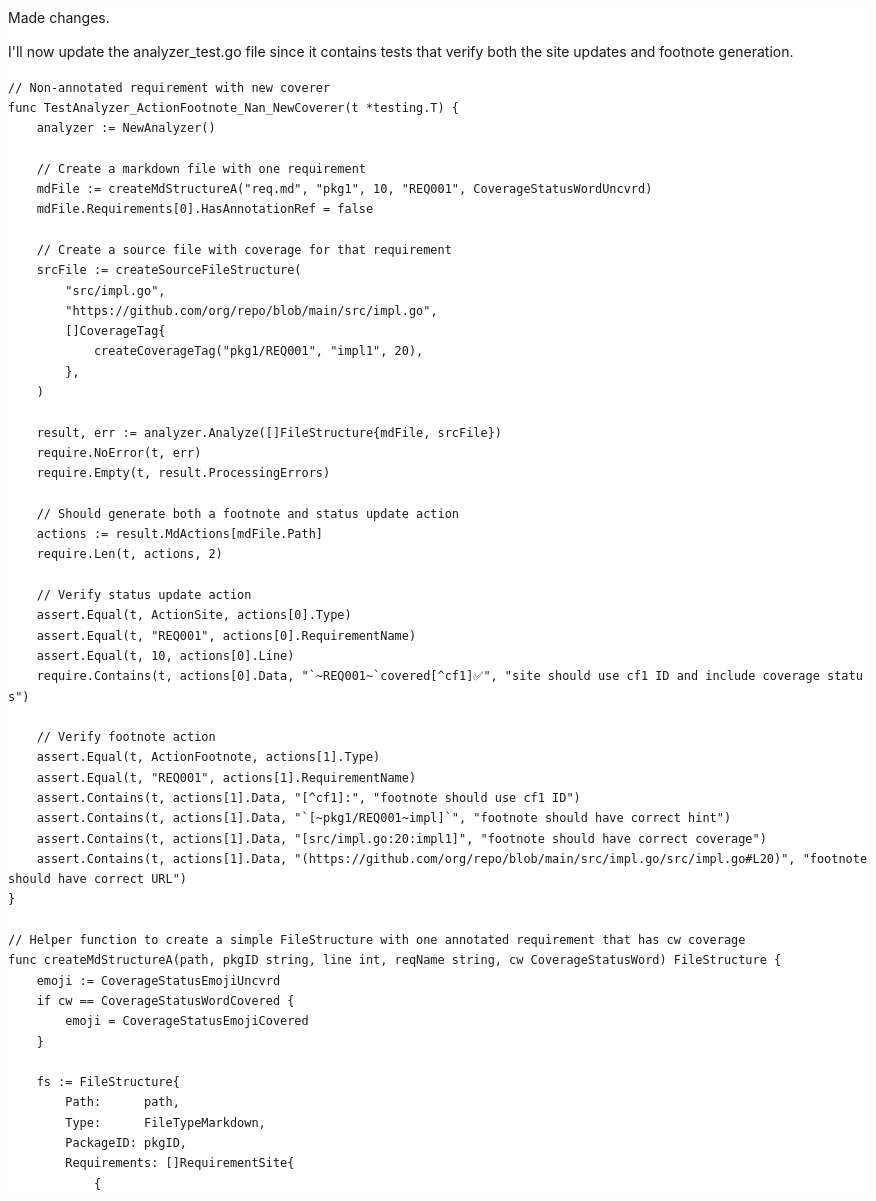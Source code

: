 
Made changes.

I'll now update the analyzer_test.go file since it contains tests that verify both the site updates and footnote generation.
````
// Non-annotated requirement with new coverer
func TestAnalyzer_ActionFootnote_Nan_NewCoverer(t *testing.T) {
	analyzer := NewAnalyzer()

	// Create a markdown file with one requirement
	mdFile := createMdStructureA("req.md", "pkg1", 10, "REQ001", CoverageStatusWordUncvrd)
	mdFile.Requirements[0].HasAnnotationRef = false

	// Create a source file with coverage for that requirement
	srcFile := createSourceFileStructure(
		"src/impl.go",
		"https://github.com/org/repo/blob/main/src/impl.go",
		[]CoverageTag{
			createCoverageTag("pkg1/REQ001", "impl1", 20),
		},
	)

	result, err := analyzer.Analyze([]FileStructure{mdFile, srcFile})
	require.NoError(t, err)
	require.Empty(t, result.ProcessingErrors)

	// Should generate both a footnote and status update action
	actions := result.MdActions[mdFile.Path]
	require.Len(t, actions, 2)

	// Verify status update action
	assert.Equal(t, ActionSite, actions[0].Type)
	assert.Equal(t, "REQ001", actions[0].RequirementName)
	assert.Equal(t, 10, actions[0].Line)
	require.Contains(t, actions[0].Data, "`~REQ001~`covered[^cf1]✅", "site should use cf1 ID and include coverage status")

	// Verify footnote action
	assert.Equal(t, ActionFootnote, actions[1].Type)
	assert.Equal(t, "REQ001", actions[1].RequirementName)
	assert.Contains(t, actions[1].Data, "[^cf1]:", "footnote should use cf1 ID")
	assert.Contains(t, actions[1].Data, "`[~pkg1/REQ001~impl]`", "footnote should have correct hint")
	assert.Contains(t, actions[1].Data, "[src/impl.go:20:impl1]", "footnote should have correct coverage")
	assert.Contains(t, actions[1].Data, "(https://github.com/org/repo/blob/main/src/impl.go/src/impl.go#L20)", "footnote should have correct URL")
}

// Helper function to create a simple FileStructure with one annotated requirement that has cw coverage
func createMdStructureA(path, pkgID string, line int, reqName string, cw CoverageStatusWord) FileStructure {
	emoji := CoverageStatusEmojiUncvrd
	if cw == CoverageStatusWordCovered {
		emoji = CoverageStatusEmojiCovered
	}

	fs := FileStructure{
		Path:      path,
		Type:      FileTypeMarkdown,
		PackageID: pkgID,
		Requirements: []RequirementSite{
			{
````